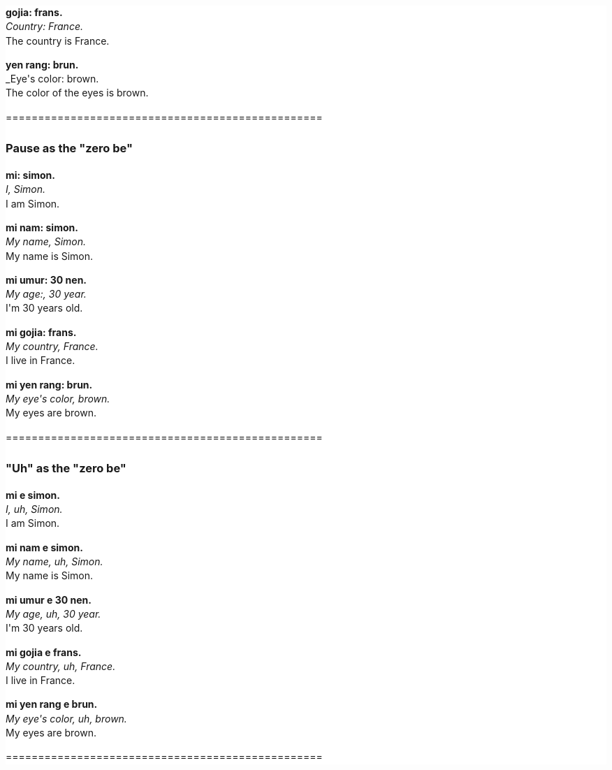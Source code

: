 **gojia: frans.**  
_Country: France._  
The country is France.

**yen rang: brun.**  
_Eye's color: brown.  
The color of the eyes is brown.

=================================================

### Pause as the "zero be"

**mi: simon.**  
_I, Simon._  
I am Simon.

**mi nam: simon.**  
_My name, Simon._  
My name is Simon.

**mi umur: 30 nen.**  
_My age:, 30 year._  
I'm 30 years old.

**mi gojia: frans.**  
_My country, France._  
I live in France.

**mi yen rang: brun.**  
_My eye's color, brown._  
My eyes are brown.

=================================================

### "Uh" as the "zero be"

**mi e simon.**  
_I, uh, Simon._  
I am Simon.

**mi nam e simon.**  
_My name, uh, Simon._  
My name is Simon.

**mi umur e 30 nen.**  
_My age, uh, 30 year._  
I'm 30 years old.

**mi gojia e frans.**  
_My country, uh, France._  
I live in France.

**mi yen rang e brun.**  
_My eye's color, uh, brown._  
My eyes are brown.

=================================================
